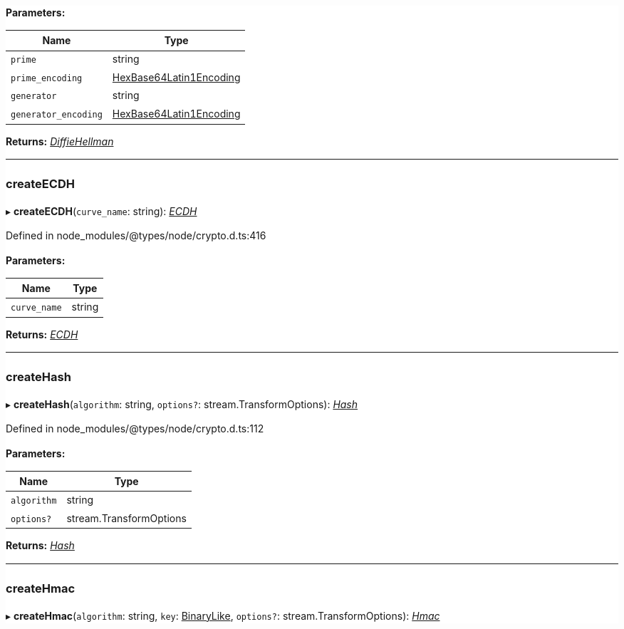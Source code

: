 **Parameters:**

Name | Type |
------ | ------ |
`prime` | string |
`prime_encoding` | [HexBase64Latin1Encoding](_node_modules__types_node_crypto_d_._crypto_.md#hexbase64latin1encoding) |
`generator` | string |
`generator_encoding` | [HexBase64Latin1Encoding](_node_modules__types_node_crypto_d_._crypto_.md#hexbase64latin1encoding) |

**Returns:** *[DiffieHellman](../classes/_node_modules__types_node_crypto_d_._crypto_.diffiehellman.md)*

___

###  createECDH

▸ **createECDH**(`curve_name`: string): *[ECDH](../classes/_node_modules__types_node_crypto_d_._crypto_.ecdh.md)*

Defined in node_modules/@types/node/crypto.d.ts:416

**Parameters:**

Name | Type |
------ | ------ |
`curve_name` | string |

**Returns:** *[ECDH](../classes/_node_modules__types_node_crypto_d_._crypto_.ecdh.md)*

___

###  createHash

▸ **createHash**(`algorithm`: string, `options?`: stream.TransformOptions): *[Hash](../classes/_node_modules__types_node_crypto_d_._crypto_.hash.md)*

Defined in node_modules/@types/node/crypto.d.ts:112

**Parameters:**

Name | Type |
------ | ------ |
`algorithm` | string |
`options?` | stream.TransformOptions |

**Returns:** *[Hash](../classes/_node_modules__types_node_crypto_d_._crypto_.hash.md)*

___

###  createHmac

▸ **createHmac**(`algorithm`: string, `key`: [BinaryLike](_node_modules__types_node_crypto_d_._crypto_.md#binarylike), `options?`: stream.TransformOptions): *[Hmac](../classes/_node_modules__types_node_crypto_d_._crypto_.hmac.md)*
